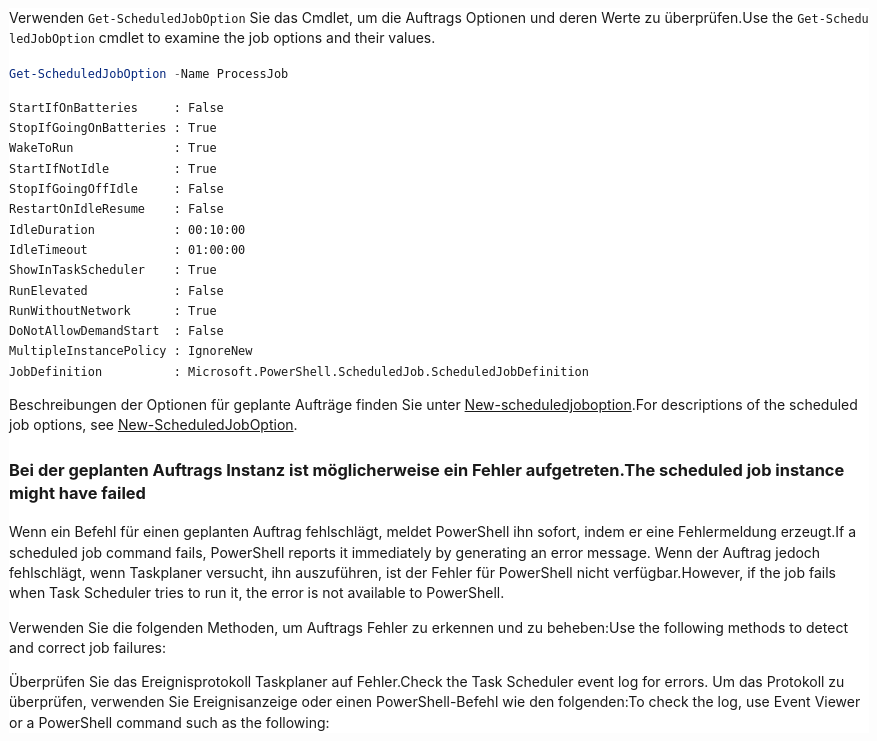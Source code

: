 <span data-ttu-id="96358-183">Verwenden `Get-ScheduledJobOption` Sie das Cmdlet, um die Auftrags Optionen und deren Werte zu überprüfen.</span><span class="sxs-lookup"><span data-stu-id="96358-183">Use the `Get-ScheduledJobOption` cmdlet to examine the job options and their values.</span></span>

```powershell
Get-ScheduledJobOption -Name ProcessJob
```

```Output
StartIfOnBatteries     : False
StopIfGoingOnBatteries : True
WakeToRun              : True
StartIfNotIdle         : True
StopIfGoingOffIdle     : False
RestartOnIdleResume    : False
IdleDuration           : 00:10:00
IdleTimeout            : 01:00:00
ShowInTaskScheduler    : True
RunElevated            : False
RunWithoutNetwork      : True
DoNotAllowDemandStart  : False
MultipleInstancePolicy : IgnoreNew
JobDefinition          : Microsoft.PowerShell.ScheduledJob.ScheduledJobDefinition
```

<span data-ttu-id="96358-184">Beschreibungen der Optionen für geplante Aufträge finden Sie unter [New-scheduledjoboption](xref:PSScheduledJob.New-ScheduledJobOption).</span><span class="sxs-lookup"><span data-stu-id="96358-184">For descriptions of the scheduled job options, see [New-ScheduledJobOption](xref:PSScheduledJob.New-ScheduledJobOption).</span></span>

### <a name="the-scheduled-job-instance-might-have-failed"></a><span data-ttu-id="96358-185">Bei der geplanten Auftrags Instanz ist möglicherweise ein Fehler aufgetreten.</span><span class="sxs-lookup"><span data-stu-id="96358-185">The scheduled job instance might have failed</span></span>

<span data-ttu-id="96358-186">Wenn ein Befehl für einen geplanten Auftrag fehlschlägt, meldet PowerShell ihn sofort, indem er eine Fehlermeldung erzeugt.</span><span class="sxs-lookup"><span data-stu-id="96358-186">If a scheduled job command fails, PowerShell reports it immediately by generating an error message.</span></span> <span data-ttu-id="96358-187">Wenn der Auftrag jedoch fehlschlägt, wenn Taskplaner versucht, ihn auszuführen, ist der Fehler für PowerShell nicht verfügbar.</span><span class="sxs-lookup"><span data-stu-id="96358-187">However, if the job fails when Task Scheduler tries to run it, the error is not available to PowerShell.</span></span>

<span data-ttu-id="96358-188">Verwenden Sie die folgenden Methoden, um Auftrags Fehler zu erkennen und zu beheben:</span><span class="sxs-lookup"><span data-stu-id="96358-188">Use the following methods to detect and correct job failures:</span></span>

<span data-ttu-id="96358-189">Überprüfen Sie das Ereignisprotokoll Taskplaner auf Fehler.</span><span class="sxs-lookup"><span data-stu-id="96358-189">Check the Task Scheduler event log for errors.</span></span> <span data-ttu-id="96358-190">Um das Protokoll zu überprüfen, verwenden Sie Ereignisanzeige oder einen PowerShell-Befehl wie den folgenden:</span><span class="sxs-lookup"><span data-stu-id="96358-190">To check the log, use Event Viewer or a PowerShell command such as the following:</span></span>

